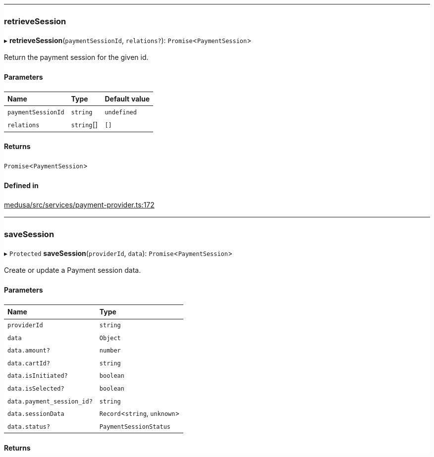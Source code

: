 ___

### retrieveSession

▸ **retrieveSession**(`paymentSessionId`, `relations?`): `Promise`<`PaymentSession`\>

Return the payment session for the given id.

#### Parameters

| Name | Type | Default value |
| :------ | :------ | :------ |
| `paymentSessionId` | `string` | `undefined` |
| `relations` | `string`[] | `[]` |

#### Returns

`Promise`<`PaymentSession`\>

#### Defined in

[medusa/src/services/payment-provider.ts:172](https://github.com/olivermrbl/medusa/blob/56492e658/packages/medusa/src/services/payment-provider.ts#L172)

___

### saveSession

▸ `Protected` **saveSession**(`providerId`, `data`): `Promise`<`PaymentSession`\>

Create or update a Payment session data.

#### Parameters

| Name | Type |
| :------ | :------ |
| `providerId` | `string` |
| `data` | `Object` |
| `data.amount?` | `number` |
| `data.cartId?` | `string` |
| `data.isInitiated?` | `boolean` |
| `data.isSelected?` | `boolean` |
| `data.payment_session_id?` | `string` |
| `data.sessionData` | `Record`<`string`, `unknown`\> |
| `data.status?` | `PaymentSessionStatus` |

#### Returns
